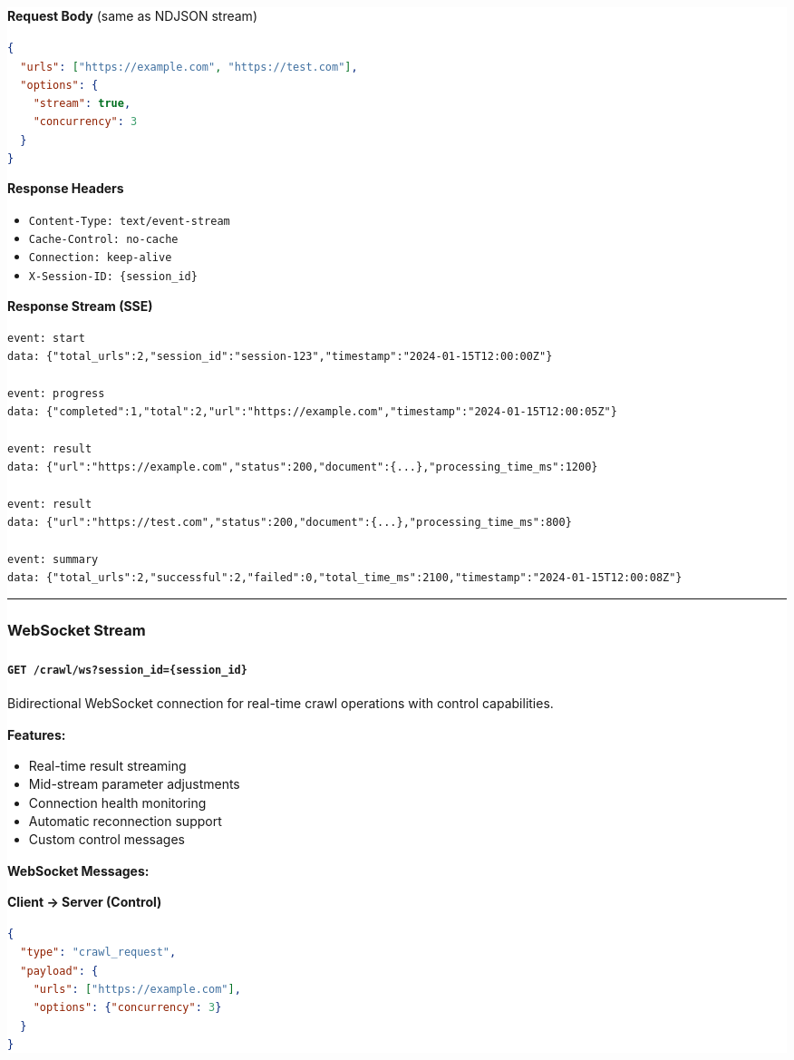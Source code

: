 **Request Body** (same as NDJSON stream)
```json
{
  "urls": ["https://example.com", "https://test.com"],
  "options": {
    "stream": true,
    "concurrency": 3
  }
}
```

**Response Headers**
- `Content-Type: text/event-stream`
- `Cache-Control: no-cache`
- `Connection: keep-alive`
- `X-Session-ID: {session_id}`

**Response Stream (SSE)**
```
event: start
data: {"total_urls":2,"session_id":"session-123","timestamp":"2024-01-15T12:00:00Z"}

event: progress
data: {"completed":1,"total":2,"url":"https://example.com","timestamp":"2024-01-15T12:00:05Z"}

event: result
data: {"url":"https://example.com","status":200,"document":{...},"processing_time_ms":1200}

event: result
data: {"url":"https://test.com","status":200,"document":{...},"processing_time_ms":800}

event: summary
data: {"total_urls":2,"successful":2,"failed":0,"total_time_ms":2100,"timestamp":"2024-01-15T12:00:08Z"}
```

---

### WebSocket Stream

#### `GET /crawl/ws?session_id={session_id}`
Bidirectional WebSocket connection for real-time crawl operations with control capabilities.

**Features:**
- Real-time result streaming
- Mid-stream parameter adjustments
- Connection health monitoring
- Automatic reconnection support
- Custom control messages

**WebSocket Messages:**

**Client → Server (Control)**
```json
{
  "type": "crawl_request",
  "payload": {
    "urls": ["https://example.com"],
    "options": {"concurrency": 3}
  }
}
```
